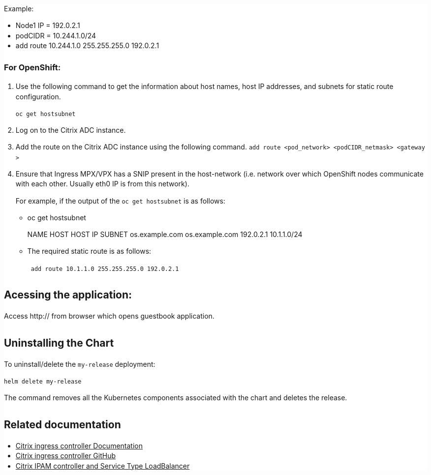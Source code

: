    Example:
   * Node1 IP = 192.0.2.1
   * podCIDR  = 10.244.1.0/24
   * add route 10.244.1.0 255.255.255.0 192.0.2.1

### For OpenShift:
1. Use the following command to get the information about host names, host IP addresses, and subnets for static route configuration.
   ```
   oc get hostsubnet
   ```

2. Log on to the Citrix ADC instance.

3. Add the route on the Citrix ADC instance using the following command.
   ```add route <pod_network> <podCIDR_netmask> <gateway>```

4. Ensure that Ingress MPX/VPX has a SNIP present in the host-network (i.e. network over which OpenShift nodes communicate with each other. Usually eth0 IP is from this network).

    For example, if the output of the `oc get hostsubnet` is as follows:
    * oc get hostsubnet

        NAME            HOST           HOST IP        SUBNET
        os.example.com  os.example.com 192.0.2.1 10.1.1.0/24

    * The required static route is as follows:

           add route 10.1.1.0 255.255.255.0 192.0.2.1

## Acessing the application:
Access http://<External-IP-of-frontend-svc> from browser which opens guestbook application.

## Uninstalling the Chart
To uninstall/delete the ```my-release``` deployment:

   ```
   helm delete my-release
   ```

The command removes all the Kubernetes components associated with the chart and deletes the release.

## Related documentation

- [Citrix ingress controller Documentation](https://developer-docs.citrix.com/projects/citrix-k8s-ingress-controller/en/latest/)
- [Citrix ingress controller GitHub](https://github.com/citrix/citrix-k8s-ingress-controller)
- [Citrix IPAM controller and Service Type LoadBalancer](https://developer-docs.citrix.com/projects/citrix-k8s-ingress-controller/en/latest/network/type_loadbalancer/)
